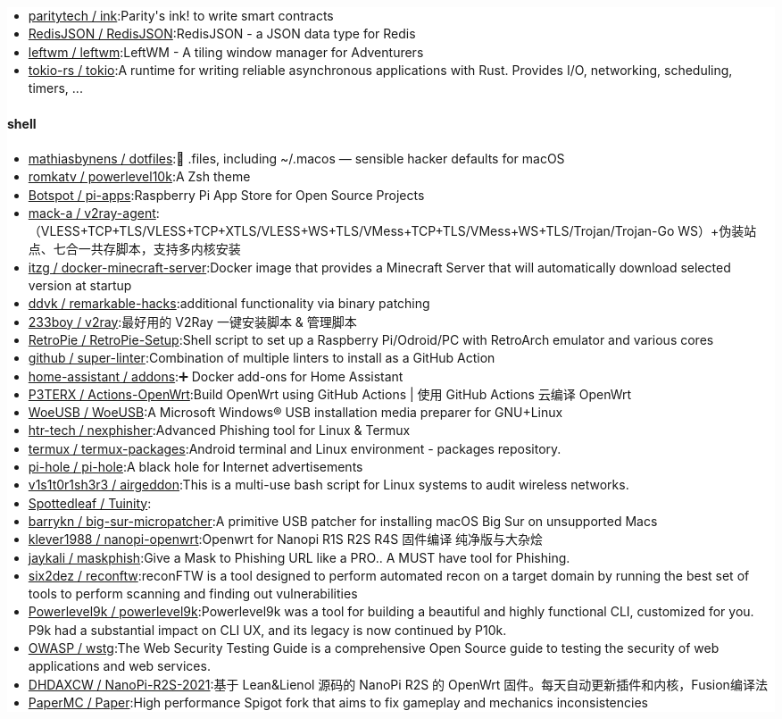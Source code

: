 * [paritytech / ink](https://github.com/paritytech/ink):Parity's ink! to write smart contracts
* [RedisJSON / RedisJSON](https://github.com/RedisJSON/RedisJSON):RedisJSON - a JSON data type for Redis
* [leftwm / leftwm](https://github.com/leftwm/leftwm):LeftWM - A tiling window manager for Adventurers
* [tokio-rs / tokio](https://github.com/tokio-rs/tokio):A runtime for writing reliable asynchronous applications with Rust. Provides I/O, networking, scheduling, timers, ...

#### shell
* [mathiasbynens / dotfiles](https://github.com/mathiasbynens/dotfiles):🔧
.files, including ~/.macos — sensible hacker defaults for macOS
* [romkatv / powerlevel10k](https://github.com/romkatv/powerlevel10k):A Zsh theme
* [Botspot / pi-apps](https://github.com/Botspot/pi-apps):Raspberry Pi App Store for Open Source Projects
* [mack-a / v2ray-agent](https://github.com/mack-a/v2ray-agent):（VLESS+TCP+TLS/VLESS+TCP+XTLS/VLESS+WS+TLS/VMess+TCP+TLS/VMess+WS+TLS/Trojan/Trojan-Go WS）+伪装站点、七合一共存脚本，支持多内核安装
* [itzg / docker-minecraft-server](https://github.com/itzg/docker-minecraft-server):Docker image that provides a Minecraft Server that will automatically download selected version at startup
* [ddvk / remarkable-hacks](https://github.com/ddvk/remarkable-hacks):additional functionality via binary patching
* [233boy / v2ray](https://github.com/233boy/v2ray):最好用的 V2Ray 一键安装脚本 & 管理脚本
* [RetroPie / RetroPie-Setup](https://github.com/RetroPie/RetroPie-Setup):Shell script to set up a Raspberry Pi/Odroid/PC with RetroArch emulator and various cores
* [github / super-linter](https://github.com/github/super-linter):Combination of multiple linters to install as a GitHub Action
* [home-assistant / addons](https://github.com/home-assistant/addons):➕
Docker add-ons for Home Assistant
* [P3TERX / Actions-OpenWrt](https://github.com/P3TERX/Actions-OpenWrt):Build OpenWrt using GitHub Actions | 使用 GitHub Actions 云编译 OpenWrt
* [WoeUSB / WoeUSB](https://github.com/WoeUSB/WoeUSB):A Microsoft Windows® USB installation media preparer for GNU+Linux
* [htr-tech / nexphisher](https://github.com/htr-tech/nexphisher):Advanced Phishing tool for Linux & Termux
* [termux / termux-packages](https://github.com/termux/termux-packages):Android terminal and Linux environment - packages repository.
* [pi-hole / pi-hole](https://github.com/pi-hole/pi-hole):A black hole for Internet advertisements
* [v1s1t0r1sh3r3 / airgeddon](https://github.com/v1s1t0r1sh3r3/airgeddon):This is a multi-use bash script for Linux systems to audit wireless networks.
* [Spottedleaf / Tuinity](https://github.com/Spottedleaf/Tuinity):
* [barrykn / big-sur-micropatcher](https://github.com/barrykn/big-sur-micropatcher):A primitive USB patcher for installing macOS Big Sur on unsupported Macs
* [klever1988 / nanopi-openwrt](https://github.com/klever1988/nanopi-openwrt):Openwrt for Nanopi R1S R2S R4S 固件编译 纯净版与大杂烩
* [jaykali / maskphish](https://github.com/jaykali/maskphish):Give a Mask to Phishing URL like a PRO.. A MUST have tool for Phishing.
* [six2dez / reconftw](https://github.com/six2dez/reconftw):reconFTW is a tool designed to perform automated recon on a target domain by running the best set of tools to perform scanning and finding out vulnerabilities
* [Powerlevel9k / powerlevel9k](https://github.com/Powerlevel9k/powerlevel9k):Powerlevel9k was a tool for building a beautiful and highly functional CLI, customized for you. P9k had a substantial impact on CLI UX, and its legacy is now continued by P10k.
* [OWASP / wstg](https://github.com/OWASP/wstg):The Web Security Testing Guide is a comprehensive Open Source guide to testing the security of web applications and web services.
* [DHDAXCW / NanoPi-R2S-2021](https://github.com/DHDAXCW/NanoPi-R2S-2021):基于 Lean&Lienol 源码的 NanoPi R2S 的 OpenWrt 固件。每天自动更新插件和内核，Fusion编译法
* [PaperMC / Paper](https://github.com/PaperMC/Paper):High performance Spigot fork that aims to fix gameplay and mechanics inconsistencies
